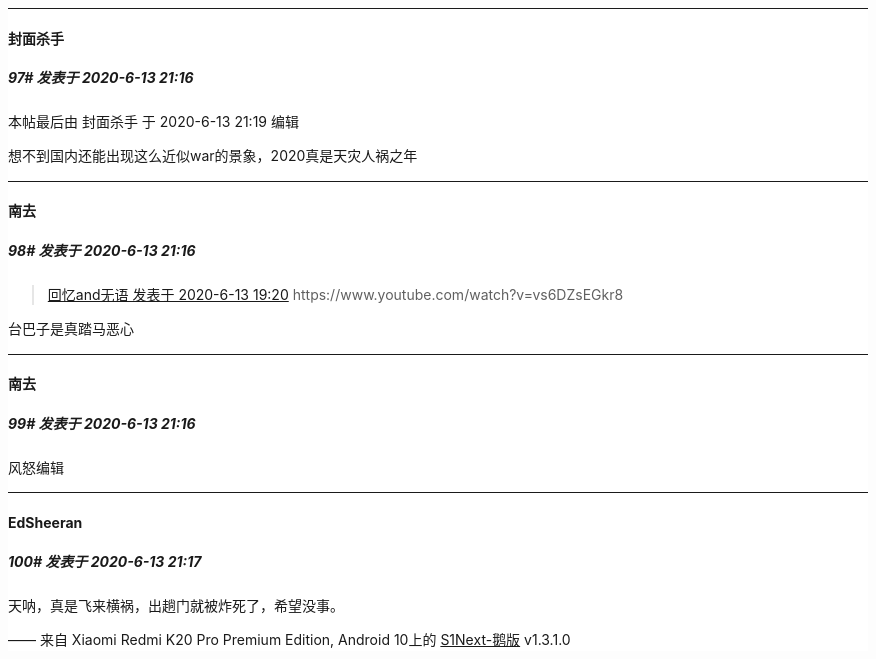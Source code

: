 *****

####  封面杀手  
##### 97#       发表于 2020-6-13 21:16



 本帖最后由 封面杀手 于 2020-6-13 21:19 编辑 

想不到国内还能出现这么近似war的景象，2020真是天灾人祸之年







*****

####  南去  
##### 98#       发表于 2020-6-13 21:16



<blockquote><a href="httphttps://bbs.saraba1st.com/2b/forum.php?mod=redirect&amp;goto=findpost&amp;pid=47791551&amp;ptid=1941491" target="_blank">回忆and无语 发表于 2020-6-13 19:20</a>
https://www.youtube.com/watch?v=vs6DZsEGkr8</blockquote>
台巴子是真踏马恶心







*****

####  南去  
##### 99#       发表于 2020-6-13 21:16




风怒编辑







*****

####  EdSheeran  
##### 100#       发表于 2020-6-13 21:17




天呐，真是飞来横祸，出趟门就被炸死了，希望没事。

—— 来自 Xiaomi Redmi K20 Pro Premium Edition, Android 10上的 [S1Next-鹅版](https://github.com/ykrank/S1-Next/releases) v1.3.1.0




